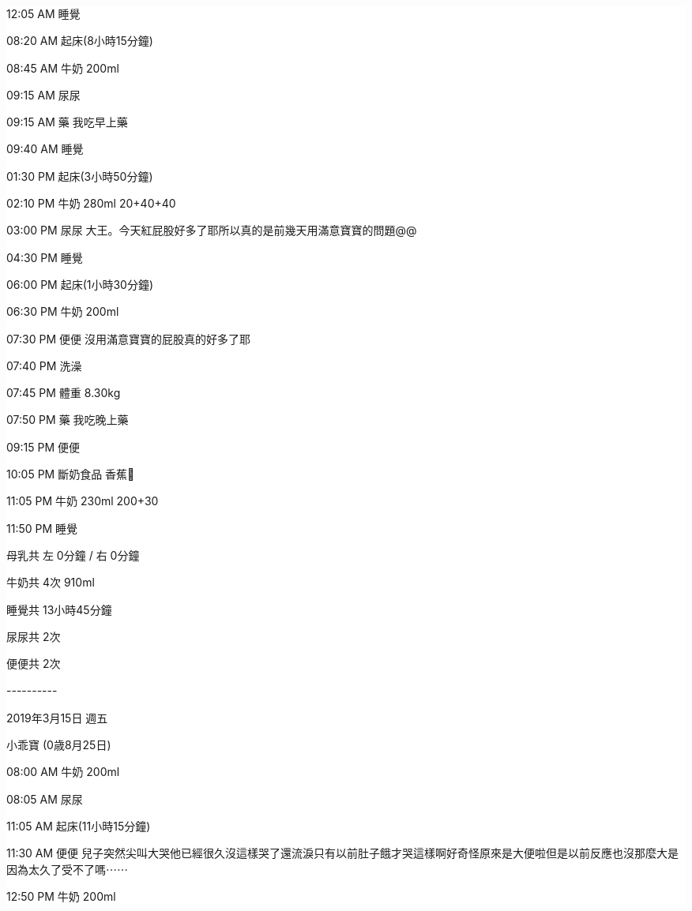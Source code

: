 12:05 AM 睡覺 

08:20 AM 起床(8小時15分鐘) 

08:45 AM 牛奶 200ml 

09:15 AM 尿尿 

09:15 AM 藥 我吃早上藥

09:40 AM 睡覺 

01:30 PM 起床(3小時50分鐘) 

02:10 PM 牛奶 280ml 20+40+40

03:00 PM 尿尿 大王。今天紅屁股好多了耶所以真的是前幾天用滿意寶寶的問題@@

04:30 PM 睡覺 

06:00 PM 起床(1小時30分鐘) 

06:30 PM 牛奶 200ml 

07:30 PM 便便 沒用滿意寶寶的屁股真的好多了耶

07:40 PM 洗澡 

07:45 PM 體重 8.30kg 

07:50 PM 藥 我吃晚上藥

09:15 PM 便便 

10:05 PM 斷奶食品 香蕉🍌

11:05 PM 牛奶 230ml 200+30

11:50 PM 睡覺 

母乳共 左 0分鐘 / 右 0分鐘

牛奶共 4次 910ml

睡覺共 13小時45分鐘

尿尿共 2次

便便共 2次

\----------

2019年3月15日 週五

小乖寶 (0歳8月25日)

08:00 AM 牛奶 200ml 

08:05 AM 尿尿 

11:05 AM 起床(11小時15分鐘) 

11:30 AM 便便 兒子突然尖叫大哭他已經很久沒這樣哭了還流淚只有以前肚子餓才哭這樣啊好奇怪原來是大便啦但是以前反應也沒那麼大是因為太久了受不了嗎⋯⋯

12:50 PM 牛奶 200ml 
